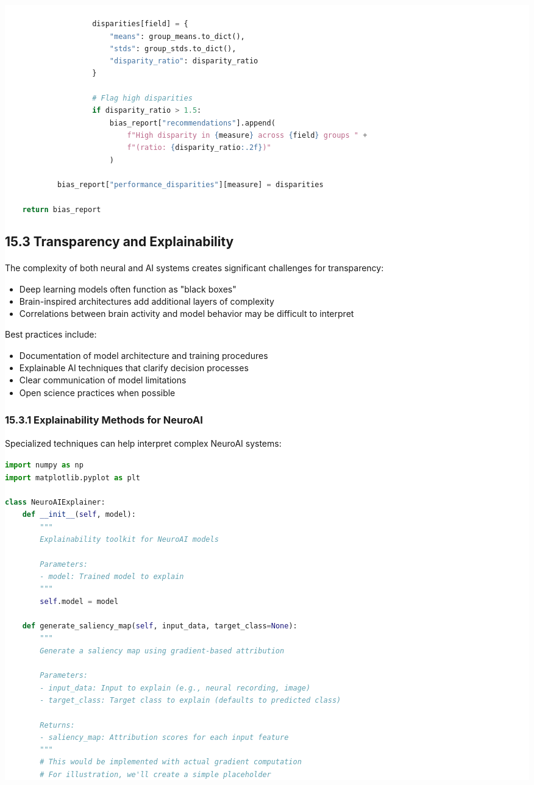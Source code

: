 ```python
                    
                    disparities[field] = {
                        "means": group_means.to_dict(),
                        "stds": group_stds.to_dict(),
                        "disparity_ratio": disparity_ratio
                    }
                    
                    # Flag high disparities
                    if disparity_ratio > 1.5:
                        bias_report["recommendations"].append(
                            f"High disparity in {measure} across {field} groups " +
                            f"(ratio: {disparity_ratio:.2f})"
                        )
            
            bias_report["performance_disparities"][measure] = disparities
    
    return bias_report
```

## 15.3 Transparency and Explainability

The complexity of both neural and AI systems creates significant challenges for transparency:

- Deep learning models often function as "black boxes"
- Brain-inspired architectures add additional layers of complexity
- Correlations between brain activity and model behavior may be difficult to interpret

Best practices include:

- Documentation of model architecture and training procedures
- Explainable AI techniques that clarify decision processes
- Clear communication of model limitations
- Open science practices when possible

### 15.3.1 Explainability Methods for NeuroAI

Specialized techniques can help interpret complex NeuroAI systems:

```python
import numpy as np
import matplotlib.pyplot as plt

class NeuroAIExplainer:
    def __init__(self, model):
        """
        Explainability toolkit for NeuroAI models
        
        Parameters:
        - model: Trained model to explain
        """
        self.model = model
        
    def generate_saliency_map(self, input_data, target_class=None):
        """
        Generate a saliency map using gradient-based attribution
        
        Parameters:
        - input_data: Input to explain (e.g., neural recording, image)
        - target_class: Target class to explain (defaults to predicted class)
        
        Returns:
        - saliency_map: Attribution scores for each input feature
        """
        # This would be implemented with actual gradient computation
        # For illustration, we'll create a simple placeholder
```